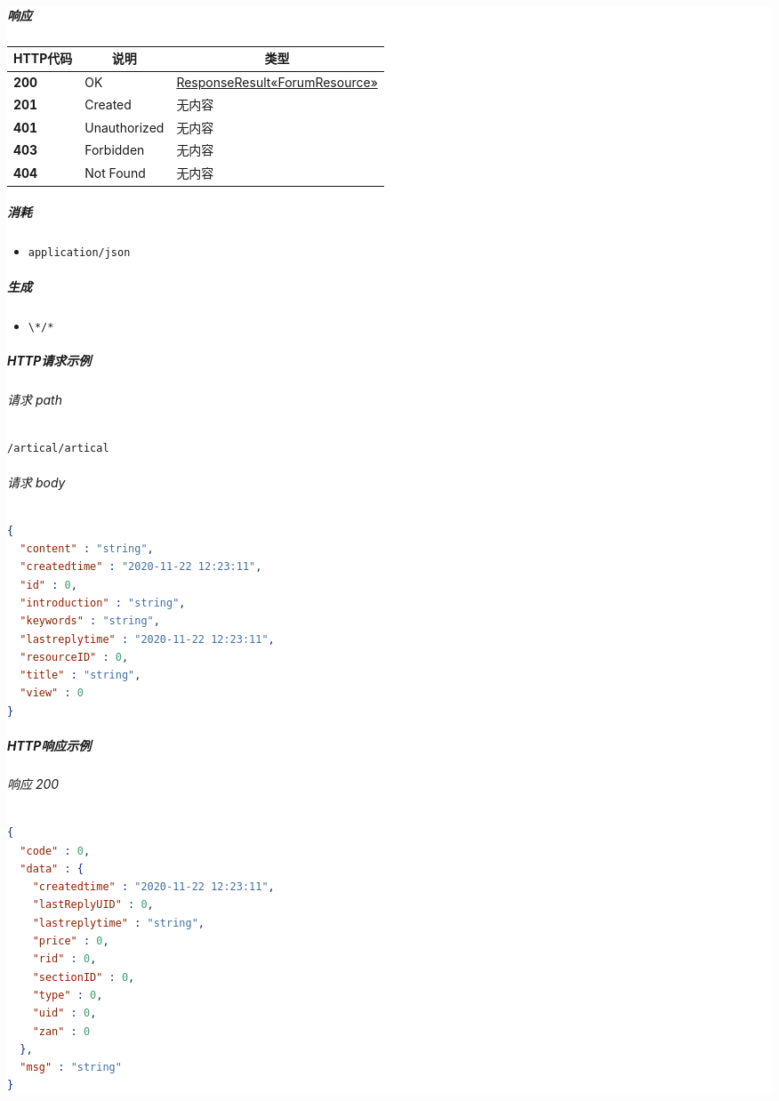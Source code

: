 
##### 响应

|HTTP代码|说明|类型|
|---|---|---|
|**200**|OK|[ResponseResult«ForumResource»](#2306c090eda0ace4811155e2b2961fd9)|
|**201**|Created|无内容|
|**401**|Unauthorized|无内容|
|**403**|Forbidden|无内容|
|**404**|Not Found|无内容|


##### 消耗

* `application/json`


##### 生成

* `\*/*`


##### HTTP请求示例

###### 请求 path
```
/artical/artical
```


###### 请求 body
```json
{
  "content" : "string",
  "createdtime" : "2020-11-22 12:23:11",
  "id" : 0,
  "introduction" : "string",
  "keywords" : "string",
  "lastreplytime" : "2020-11-22 12:23:11",
  "resourceID" : 0,
  "title" : "string",
  "view" : 0
}
```


##### HTTP响应示例

###### 响应 200
```json
{
  "code" : 0,
  "data" : {
    "createdtime" : "2020-11-22 12:23:11",
    "lastReplyUID" : 0,
    "lastreplytime" : "string",
    "price" : 0,
    "rid" : 0,
    "sectionID" : 0,
    "type" : 0,
    "uid" : 0,
    "zan" : 0
  },
  "msg" : "string"
}
```
